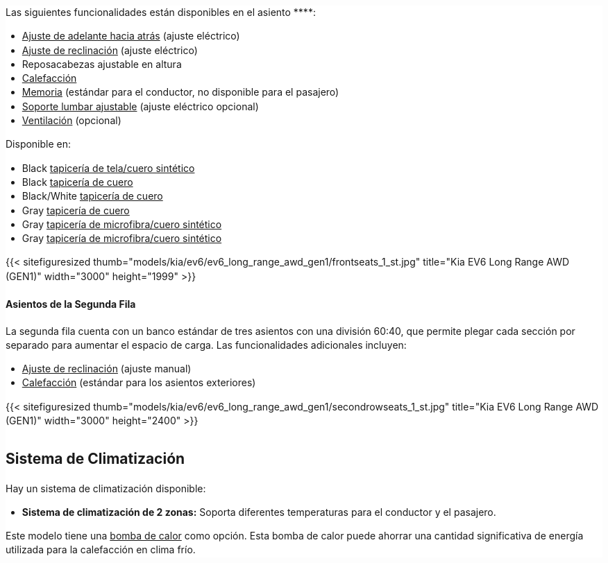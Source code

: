Las siguientes funcionalidades están disponibles en el asiento ****:

- [Ajuste de adelante hacia atrás](../../../../technology/seats/adjustment/#fore-and-aft-adjustment) (ajuste eléctrico)
- [Ajuste de reclinación](../../../../technology/seats/adjustment/#recline-adjustment) (ajuste eléctrico)
- Reposacabezas ajustable en altura
- [Calefacción](../../../../technology/seats/adjustment/#heating)
- [Memoria](../../../../technology/seats/adjustment/#seat-memory) (estándar para el conductor, no disponible para el pasajero)
- [Soporte lumbar ajustable](../../../../technology/seats/adjustment/#lumbar-support) (ajuste eléctrico opcional)
- [Ventilación](../../../../technology/seats/adjustment/#ventilation) (opcional)

Disponible en:

- Black [tapicería de tela/cuero sintético](../../../../technology/seats/materials/#fabric)
- Black [tapicería de cuero](../../../../technology/seats/materials/#leather)
- Black/White [tapicería de cuero](../../../../technology/seats/materials/#leather)
- Gray [tapicería de cuero](../../../../technology/seats/materials/#leather)
- Gray [tapicería de microfibra/cuero sintético](../../../../technology/seats/materials/#microfiber)
- Gray [tapicería de microfibra/cuero sintético](../../../../technology/seats/materials/#microfiber)

{{< sitefiguresized thumb="models/kia/ev6/ev6_long_range_awd_gen1/frontseats_1_st.jpg" title="Kia EV6 Long Range AWD (GEN1)" width="3000" height="1999"  >}}

#### Asientos de la Segunda Fila

La segunda fila cuenta con un banco estándar de tres asientos con una división 60:40, que permite plegar cada sección por separado para aumentar el espacio de carga. Las funcionalidades adicionales incluyen:

- [Ajuste de reclinación](../../../../technology/seats/adjustment/#recline-adjustment) (ajuste manual)
- [Calefacción](../../../../technology/seats/adjustment/#heating) (estándar para los asientos exteriores)

{{< sitefiguresized thumb="models/kia/ev6/ev6_long_range_awd_gen1/secondrowseats_1_st.jpg" title="Kia EV6 Long Range AWD (GEN1)" width="3000" height="2400"  >}}

<a id="section-climatesystem" style="display: block; position: relative; top: -60px; visibility: hidden;"></a>

## Sistema de Climatización

Hay un sistema de climatización disponible:

- **Sistema de climatización de 2 zonas:** Soporta diferentes temperaturas para el conductor y el pasajero.

Este modelo tiene una [bomba de calor](../../../../technology/hvac/#heat-pump) como opción. Esta bomba de calor puede ahorrar una cantidad significativa de energía utilizada para la calefacción en clima frío.
